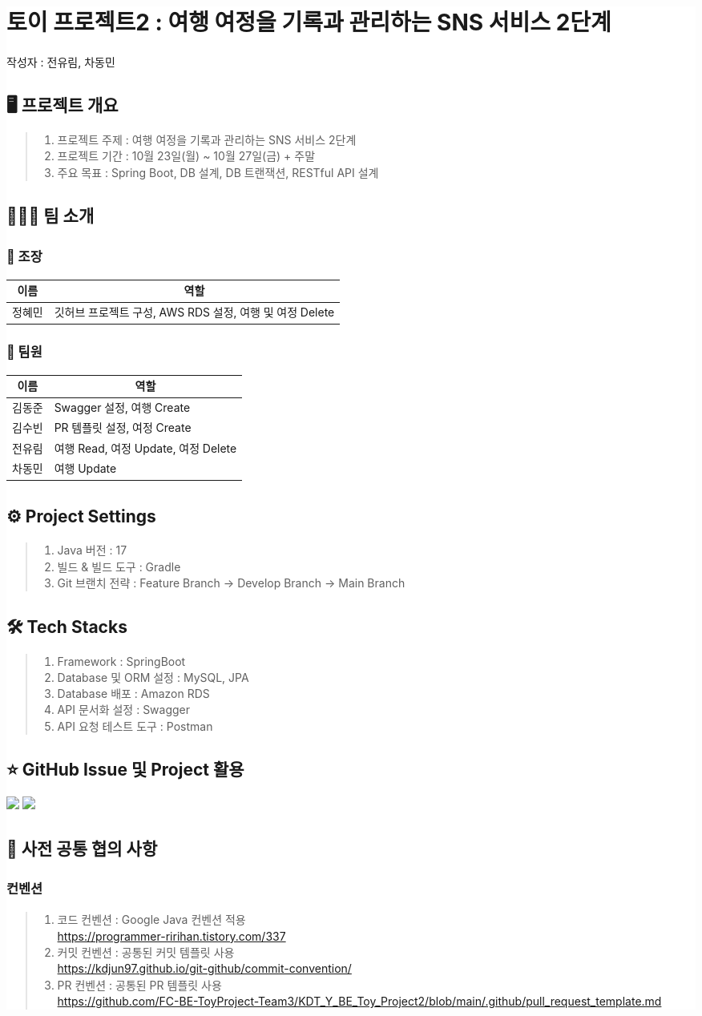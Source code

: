 # 토이 프로젝트2 : 여행 여정을 기록과 관리하는 SNS 서비스 2단계
작성자 : 전유림, 차동민
## 🖥 프로젝트 개요
> 1. 프로젝트 주제 :  여행 여정을 기록과 관리하는 SNS 서비스 2단계
> 2. 프로젝트 기간 : 10월 23일(월) ~ 10월 27일(금) + 주말
> 3. 주요 목표 : Spring Boot, DB 설계, DB 트랜잭션, RESTful API 설계

## 👨‍👦‍👦 팀 소개

### 👤 조장 
| 이름  | 역할       |
|-----|----------|
| 정혜민 | 깃허브 프로젝트 구성, AWS RDS 설정, 여행 및 여정 Delete|

### 👥‍ 팀원
| 이름  | 역할       |
|-----|----------|
| 김동준 | Swagger 설정, 여행 Create|
| 김수빈 | PR 템플릿 설정, 여정 Create|
| 전유림 | 여행 Read, 여정 Update, 여정 Delete|
| 차동민 | 여행 Update|


## ⚙️ Project Settings
> 1. Java 버전 : 17
> 2. 빌드 & 빌드 도구 : Gradle
> 3. Git 브랜치 전략 : Feature Branch → Develop Branch → Main Branch

## 🛠️ Tech Stacks
> 1. Framework : SpringBoot
> 2. Database 및 ORM 설정 : MySQL, JPA
> 3. Database 배포 : Amazon RDS
> 4. API 문서화 설정 : Swagger
> 5. API 요청 테스트 도구 : Postman

## ⭐ GitHub Issue 및 Project 활용
![](https://velog.velcdn.com/images/dbfla0628/post/b2f72701-4582-42e4-a569-7bd949371804/image.png)
![](https://velog.velcdn.com/images/dbfla0628/post/d3c295cd-1ced-47bb-97d5-d1e740157d98/image.png)

## 📌  사전 공통 협의 사항
### 컨벤션
> 1. 코드 컨벤션 : Google Java 컨벤션 적용<br>
      https://programmer-ririhan.tistory.com/337
> 2. 커밋 컨벤션 : 공통된 커밋 템플릿 사용 <br>
     https://kdjun97.github.io/git-github/commit-convention/
> 3. PR 컨벤션 : 공통된 PR 템플릿 사용<br>
https://github.com/FC-BE-ToyProject-Team3/KDT_Y_BE_Toy_Project2/blob/main/.github/pull_request_template.md

